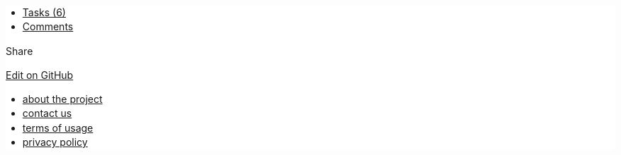 - <a href="number.html#tasks" class="sidebar__link">Tasks (6)</a>
- <a href="number.html#comments" class="sidebar__link">Comments</a>

Share

<a href="https://twitter.com/share?url=https%3A%2F%2Fjavascript.info%2Fnumber" class="share share_tw sidebar__share"></a><a href="https://www.facebook.com/sharer/sharer.php?s=100&amp;p%5Burl%5D=https%3A%2F%2Fjavascript.info%2Fnumber" class="share share_fb sidebar__share"></a>

<a href="https://github.com/javascript-tutorial/en.javascript.info/blob/master/1-js/05-data-types/02-number" class="sidebar__link">Edit on GitHub</a>

- <a href="about.html" class="page-footer__link">about the project</a>
- <a href="about.html#contact-us" class="page-footer__link">contact us</a>
- <a href="terms.html" class="page-footer__link">terms of usage</a>
- <a href="privacy.html" class="page-footer__link">privacy policy</a>
